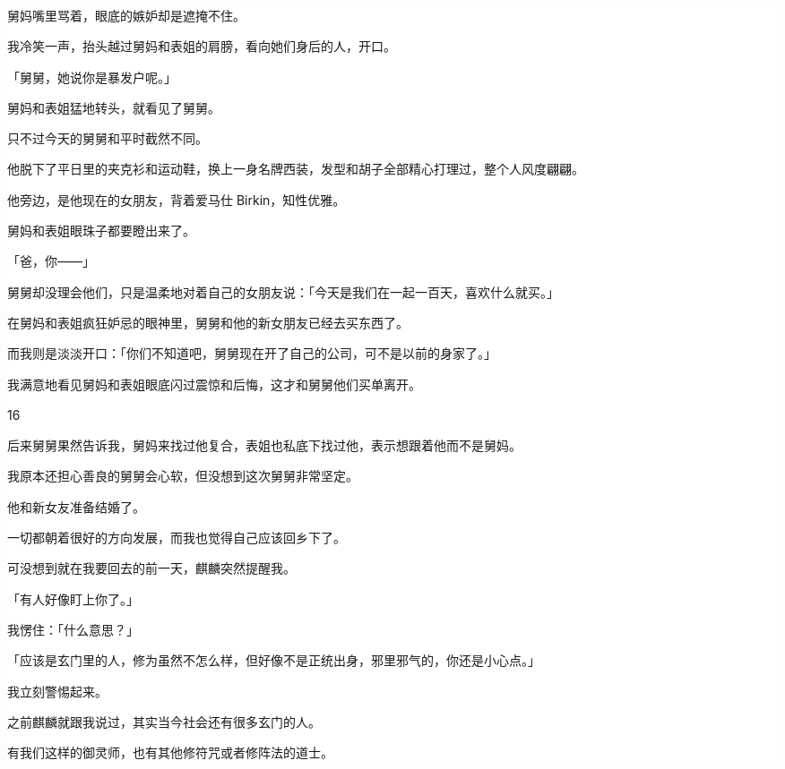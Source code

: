 舅妈嘴里骂着，眼底的嫉妒却是遮掩不住。


我冷笑一声，抬头越过舅妈和表姐的肩膀，看向她们身后的人，开口。


「舅舅，她说你是暴发户呢。」


舅妈和表姐猛地转头，就看见了舅舅。


只不过今天的舅舅和平时截然不同。


他脱下了平日里的夹克衫和运动鞋，换上一身名牌西装，发型和胡子全部精心打理过，整个人风度翩翩。


他旁边，是他现在的女朋友，背着爱马仕 Birkin，知性优雅。


舅妈和表姐眼珠子都要瞪出来了。


「爸，你——」


舅舅却没理会他们，只是温柔地对着自己的女朋友说：「今天是我们在一起一百天，喜欢什么就买。」


在舅妈和表姐疯狂妒忌的眼神里，舅舅和他的新女朋友已经去买东西了。


而我则是淡淡开口：「你们不知道吧，舅舅现在开了自己的公司，可不是以前的身家了。」


我满意地看见舅妈和表姐眼底闪过震惊和后悔，这才和舅舅他们买单离开。


16


后来舅舅果然告诉我，舅妈来找过他复合，表姐也私底下找过他，表示想跟着他而不是舅妈。


我原本还担心善良的舅舅会心软，但没想到这次舅舅非常坚定。


他和新女友准备结婚了。


一切都朝着很好的方向发展，而我也觉得自己应该回乡下了。


可没想到就在我要回去的前一天，麒麟突然提醒我。


「有人好像盯上你了。」


我愣住：「什么意思？」


「应该是玄门里的人，修为虽然不怎么样，但好像不是正统出身，邪里邪气的，你还是小心点。」


我立刻警惕起来。


之前麒麟就跟我说过，其实当今社会还有很多玄门的人。


有我们这样的御灵师，也有其他修符咒或者修阵法的道士。
